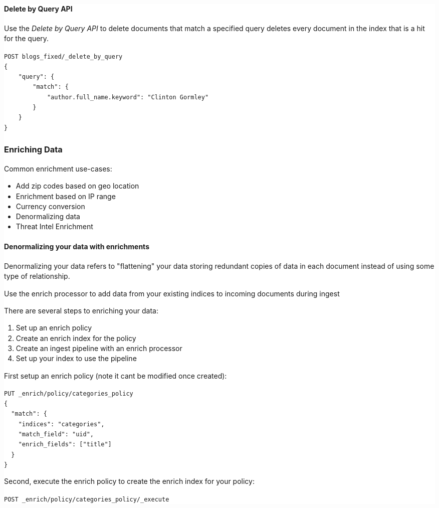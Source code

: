 #### Delete by Query API

Use the _Delete by Query API_ to delete documents that match a specified query deletes every document in the index that is a hit for the query.

```
POST blogs_fixed/_delete_by_query
{
    "query": {
        "match": {
            "author.full_name.keyword": "Clinton Gormley"
        }
    }
}
```

### Enriching Data

Common enrichment use-cases:

- Add zip codes based on geo location
- Enrichment based on IP range
- Currency conversion
- Denormalizing data
- Threat Intel Enrichment

#### Denormalizing your data with enrichments

Denormalizing your data refers to "flattening" your data storing redundant copies of data in each document instead of using some type of relationship.

Use the enrich processor to add data from your existing indices to incoming documents during ingest

There are several steps to enriching your data:

1. Set up an enrich policy
1. Create an enrich index for the policy
1. Create an ingest pipeline with an enrich processor
1. Set up your index to use the pipeline

First setup an enrich policy (note it cant be modified once created):

```
PUT _enrich/policy/categories_policy
{
  "match": {
    "indices": "categories",
    "match_field": "uid",
    "enrich_fields": ["title"]
  }
}
```

Second, execute the enrich policy to create the enrich index for your policy:

```
POST _enrich/policy/categories_policy/_execute
```
